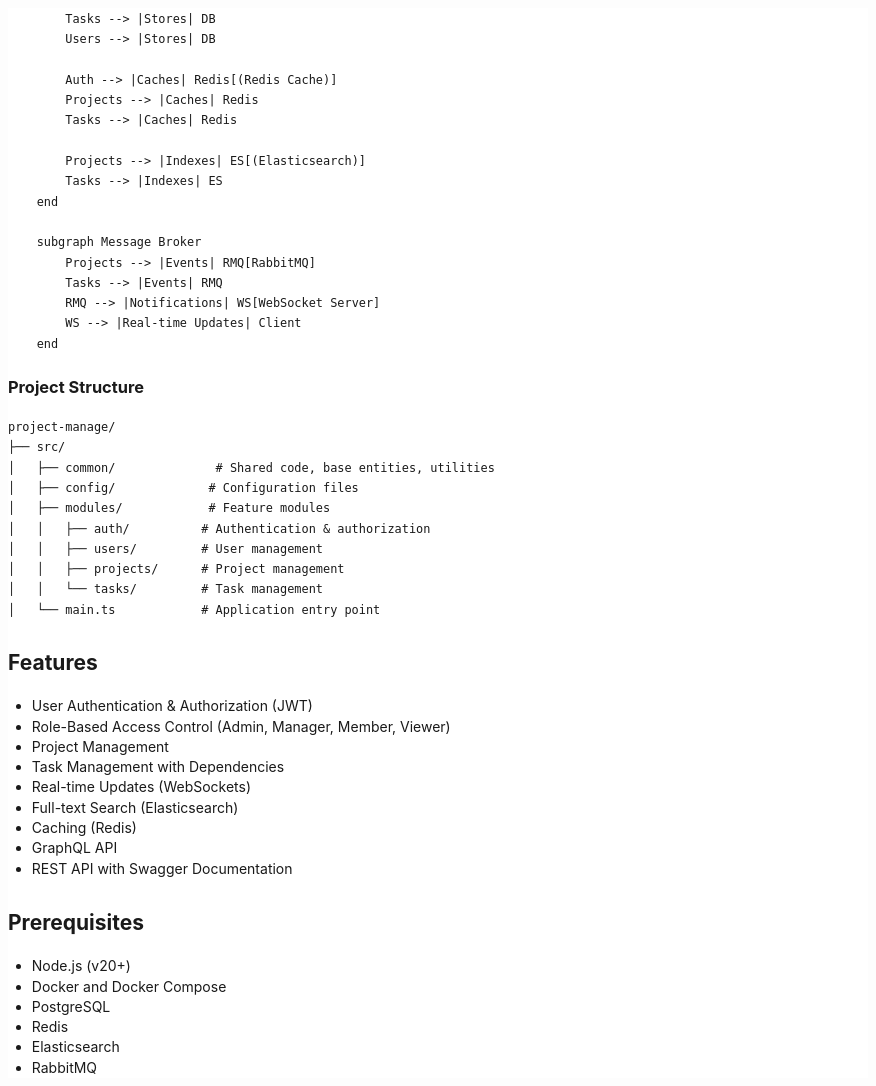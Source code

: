 ```mermaid
        Tasks --> |Stores| DB
        Users --> |Stores| DB
        
        Auth --> |Caches| Redis[(Redis Cache)]
        Projects --> |Caches| Redis
        Tasks --> |Caches| Redis
        
        Projects --> |Indexes| ES[(Elasticsearch)]
        Tasks --> |Indexes| ES
    end
    
    subgraph Message Broker
        Projects --> |Events| RMQ[RabbitMQ]
        Tasks --> |Events| RMQ
        RMQ --> |Notifications| WS[WebSocket Server]
        WS --> |Real-time Updates| Client
    end

```

### Project Structure
```
project-manage/
├── src/
│   ├── common/              # Shared code, base entities, utilities
│   ├── config/             # Configuration files
│   ├── modules/            # Feature modules
│   │   ├── auth/          # Authentication & authorization
│   │   ├── users/         # User management
│   │   ├── projects/      # Project management
│   │   └── tasks/         # Task management
│   └── main.ts            # Application entry point
```

## Features

- User Authentication & Authorization (JWT)
- Role-Based Access Control (Admin, Manager, Member, Viewer)
- Project Management
- Task Management with Dependencies
- Real-time Updates (WebSockets)
- Full-text Search (Elasticsearch)
- Caching (Redis)
- GraphQL API
- REST API with Swagger Documentation

## Prerequisites

- Node.js (v20+)
- Docker and Docker Compose
- PostgreSQL
- Redis
- Elasticsearch
- RabbitMQ


[circleci-url]: https://circleci.com/gh/nestjs/nest